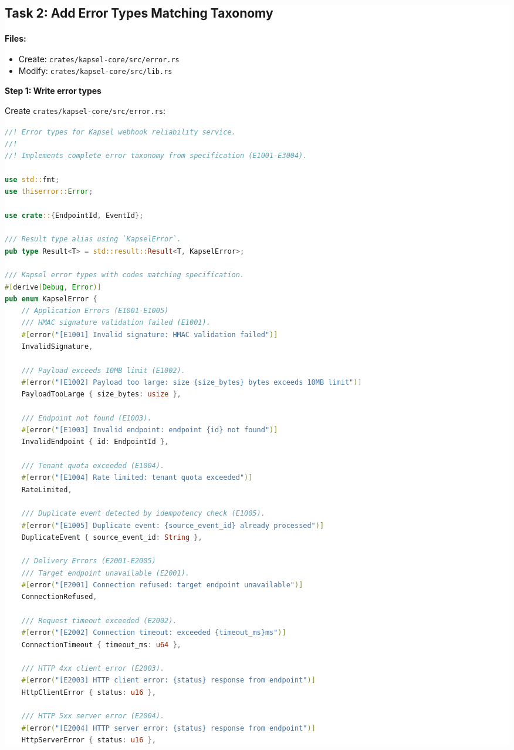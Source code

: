 
## Task 2: Add Error Types Matching Taxonomy

**Files:**

- Create: `crates/kapsel-core/src/error.rs`
- Modify: `crates/kapsel-core/src/lib.rs`

**Step 1: Write error types**

Create `crates/kapsel-core/src/error.rs`:

```rust
//! Error types for Kapsel webhook reliability service.
//!
//! Implements complete error taxonomy from specification (E1001-E3004).

use std::fmt;
use thiserror::Error;

use crate::{EndpointId, EventId};

/// Result type alias using `KapselError`.
pub type Result<T> = std::result::Result<T, KapselError>;

/// Kapsel error types with codes matching specification.
#[derive(Debug, Error)]
pub enum KapselError {
    // Application Errors (E1001-E1005)
    /// HMAC signature validation failed (E1001).
    #[error("[E1001] Invalid signature: HMAC validation failed")]
    InvalidSignature,

    /// Payload exceeds 10MB limit (E1002).
    #[error("[E1002] Payload too large: size {size_bytes} bytes exceeds 10MB limit")]
    PayloadTooLarge { size_bytes: usize },

    /// Endpoint not found (E1003).
    #[error("[E1003] Invalid endpoint: endpoint {id} not found")]
    InvalidEndpoint { id: EndpointId },

    /// Tenant quota exceeded (E1004).
    #[error("[E1004] Rate limited: tenant quota exceeded")]
    RateLimited,

    /// Duplicate event detected by idempotency check (E1005).
    #[error("[E1005] Duplicate event: {source_event_id} already processed")]
    DuplicateEvent { source_event_id: String },

    // Delivery Errors (E2001-E2005)
    /// Target endpoint unavailable (E2001).
    #[error("[E2001] Connection refused: target endpoint unavailable")]
    ConnectionRefused,

    /// Request timeout exceeded (E2002).
    #[error("[E2002] Connection timeout: exceeded {timeout_ms}ms")]
    ConnectionTimeout { timeout_ms: u64 },

    /// HTTP 4xx client error (E2003).
    #[error("[E2003] HTTP client error: {status} response from endpoint")]
    HttpClientError { status: u16 },

    /// HTTP 5xx server error (E2004).
    #[error("[E2004] HTTP server error: {status} response from endpoint")]
    HttpServerError { status: u16 },
```